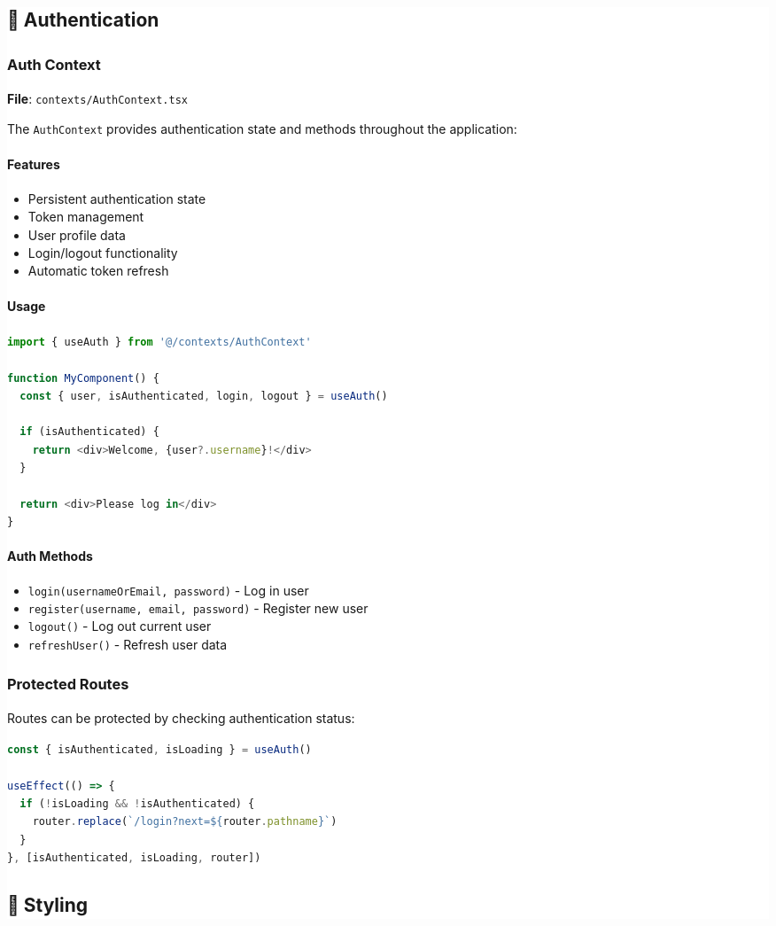 ## 🔐 Authentication

### Auth Context

**File**: `contexts/AuthContext.tsx`

The `AuthContext` provides authentication state and methods throughout the application:

#### Features

- Persistent authentication state
- Token management
- User profile data
- Login/logout functionality
- Automatic token refresh

#### Usage

```typescript
import { useAuth } from '@/contexts/AuthContext'

function MyComponent() {
  const { user, isAuthenticated, login, logout } = useAuth()
  
  if (isAuthenticated) {
    return <div>Welcome, {user?.username}!</div>
  }
  
  return <div>Please log in</div>
}
```

#### Auth Methods

- `login(usernameOrEmail, password)` - Log in user
- `register(username, email, password)` - Register new user
- `logout()` - Log out current user
- `refreshUser()` - Refresh user data

### Protected Routes

Routes can be protected by checking authentication status:

```typescript
const { isAuthenticated, isLoading } = useAuth()

useEffect(() => {
  if (!isLoading && !isAuthenticated) {
    router.replace(`/login?next=${router.pathname}`)
  }
}, [isAuthenticated, isLoading, router])
```

## 🎨 Styling
